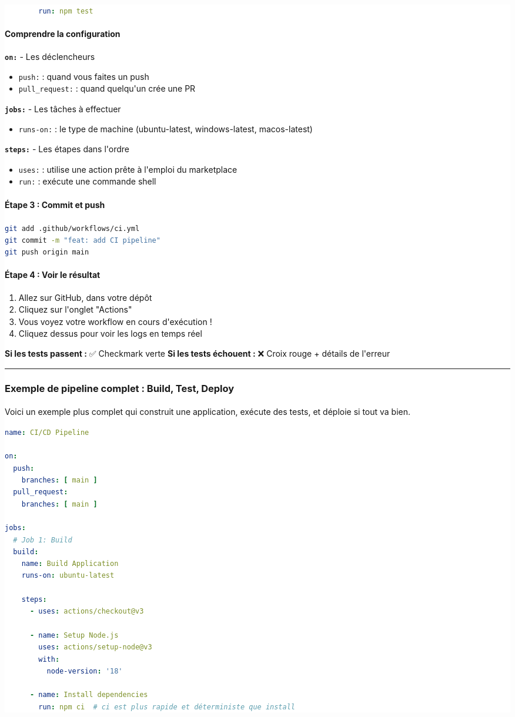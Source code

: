 ```yaml
        run: npm test
```

#### Comprendre la configuration

**`on:`** - Les déclencheurs
- `push:` : quand vous faites un push
- `pull_request:` : quand quelqu'un crée une PR

**`jobs:`** - Les tâches à effectuer
- `runs-on:` : le type de machine (ubuntu-latest, windows-latest, macos-latest)

**`steps:`** - Les étapes dans l'ordre
- `uses:` : utilise une action prête à l'emploi du marketplace
- `run:` : exécute une commande shell

#### Étape 3 : Commit et push

```bash
git add .github/workflows/ci.yml
git commit -m "feat: add CI pipeline"
git push origin main
```

#### Étape 4 : Voir le résultat

1. Allez sur GitHub, dans votre dépôt
2. Cliquez sur l'onglet "Actions"
3. Vous voyez votre workflow en cours d'exécution !
4. Cliquez dessus pour voir les logs en temps réel

**Si les tests passent :** ✅ Checkmark verte
**Si les tests échouent :** ❌ Croix rouge + détails de l'erreur

---

### Exemple de pipeline complet : Build, Test, Deploy

Voici un exemple plus complet qui construit une application, exécute des tests, et déploie si tout va bien.

```yaml
name: CI/CD Pipeline

on:
  push:
    branches: [ main ]
  pull_request:
    branches: [ main ]

jobs:
  # Job 1: Build
  build:
    name: Build Application
    runs-on: ubuntu-latest

    steps:
      - uses: actions/checkout@v3

      - name: Setup Node.js
        uses: actions/setup-node@v3
        with:
          node-version: '18'

      - name: Install dependencies
        run: npm ci  # ci est plus rapide et déterministe que install

```